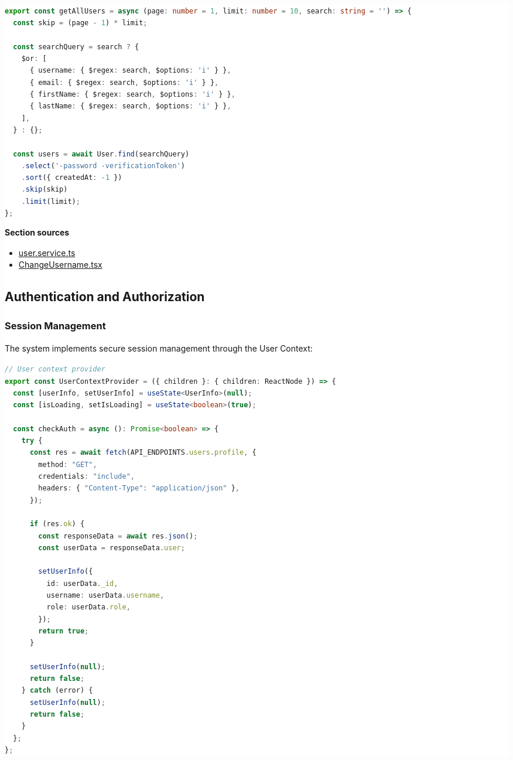 ```typescript
export const getAllUsers = async (page: number = 1, limit: number = 10, search: string = '') => {
  const skip = (page - 1) * limit;
  
  const searchQuery = search ? {
    $or: [
      { username: { $regex: search, $options: 'i' } },
      { email: { $regex: search, $options: 'i' } },
      { firstName: { $regex: search, $options: 'i' } },
      { lastName: { $regex: search, $options: 'i' } },
    ],
  } : {};
  
  const users = await User.find(searchQuery)
    .select('-password -verificationToken')
    .sort({ createdAt: -1 })
    .skip(skip)
    .limit(limit);
};
```

**Section sources**
- [user.service.ts](file://api-fastify/src/services/user.service.ts#L10-L35)
- [ChangeUsername.tsx](file://src/pages/ChangeUsername.tsx#L40-L60)

## Authentication and Authorization

### Session Management

The system implements secure session management through the User Context:

```typescript
// User context provider
export const UserContextProvider = ({ children }: { children: ReactNode }) => {
  const [userInfo, setUserInfo] = useState<UserInfo>(null);
  const [isLoading, setIsLoading] = useState<boolean>(true);

  const checkAuth = async (): Promise<boolean> => {
    try {
      const res = await fetch(API_ENDPOINTS.users.profile, {
        method: "GET",
        credentials: "include",
        headers: { "Content-Type": "application/json" },
      });

      if (res.ok) {
        const responseData = await res.json();
        const userData = responseData.user;
        
        setUserInfo({
          id: userData._id,
          username: userData.username,
          role: userData.role,
        });
        return true;
      }
      
      setUserInfo(null);
      return false;
    } catch (error) {
      setUserInfo(null);
      return false;
    }
  };
};
```